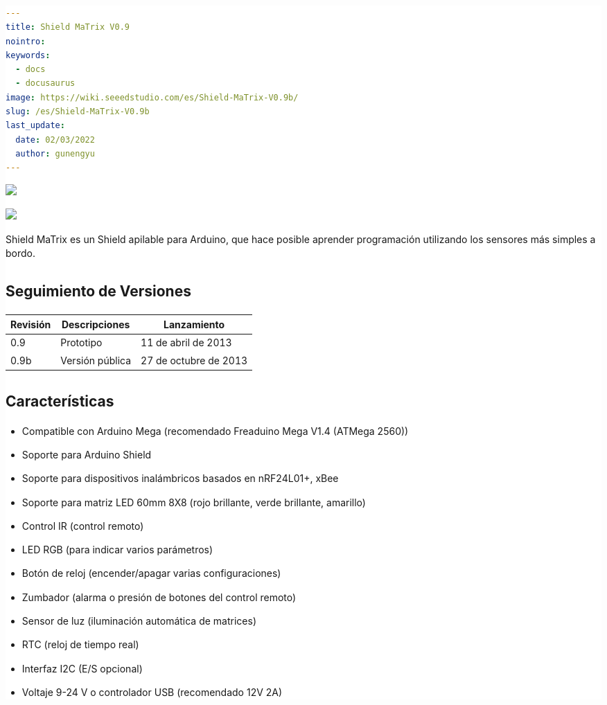 ```yaml
---
title: Shield MaTrix V0.9
nointro:
keywords:
  - docs
  - docusaurus
image: https://wiki.seeedstudio.com/es/Shield-MaTrix-V0.9b/
slug: /es/Shield-MaTrix-V0.9b
last_update:
  date: 02/03/2022
  author: gunengyu
---
```

![](https://files.seeedstudio.com/wiki/Shield-MaTrix-V0.9b/img/Shield_matrix.jpg)

[![](https://files.seeedstudio.com/wiki/Seeed-WiKi/docs/images/300px-Get_One_Now_Banner-ragular.png)](https://www.seeedstudio.com/depot/Shield-Matrix-p-1773.html)

Shield MaTrix es un Shield apilable para Arduino, que hace posible aprender programación utilizando los sensores más simples a bordo.

## Seguimiento de Versiones

|Revisión|Descripciones|Lanzamiento|
|------|------|--------|
| 0.9 | Prototipo |11 de abril de 2013|
|0.9b|Versión pública|27 de octubre de 2013|

## Características

- Compatible con Arduino Mega (recomendado Freaduino Mega V1.4 (ATMega 2560))

- Soporte para Arduino Shield

- Soporte para dispositivos inalámbricos basados en nRF24L01+, xBee

- Soporte para matriz LED 60mm 8X8 (rojo brillante, verde brillante, amarillo)

- Control IR (control remoto)

- LED RGB (para indicar varios parámetros)

- Botón de reloj (encender/apagar varias configuraciones)

- Zumbador (alarma o presión de botones del control remoto)

- Sensor de luz (iluminación automática de matrices)

- RTC (reloj de tiempo real)

- Interfaz I2C (E/S opcional)

- Voltaje 9-24 V o controlador USB (recomendado 12V 2A)
